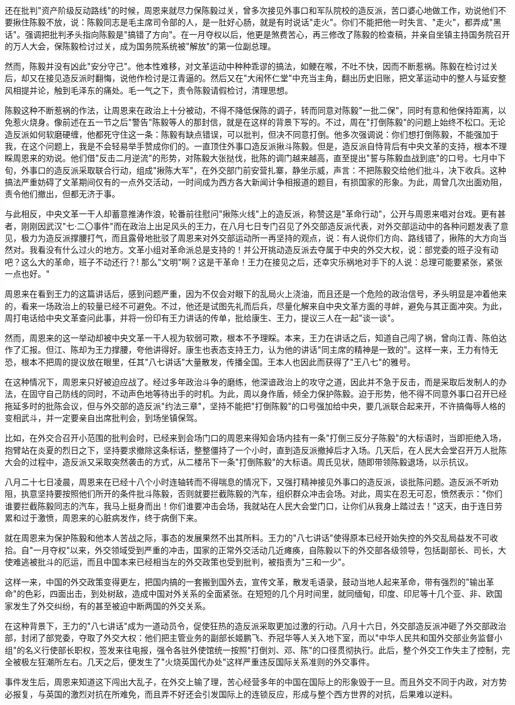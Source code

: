 还在批判"资产阶级反动路线"的时候，周恩来就尽力保陈毅过关，曾多次接见外事口和军队院校的造反派，苦口婆心地做工作，劝说他们不要揪住陈毅不放，说：陈毅同志是毛主席司令部的人，是一肚好心肠，就是有时说话"走火"。你们不能把他一时失言、"走火"，都弄成"黑话"。强调把批判矛头指向陈毅是"搞错了方向"。在一月夺权以后，他更是煞费苦心，再三修改了陈毅的检查稿，并亲自坐镇主持国务院召开的万人大会，保陈毅检讨过关，成为国务院系统被"解放"的第一位副总理。

然而，陈毅并没有凶此"安分守己"。他本性难移，对文革运动中种种乖谬的搞法，如鲠在喉，不吐不快，因而不断惹祸。陈毅在检讨过关后，却又在接见造反派时翻悔，说他作检讨是江青逼的。然后又在"大闹怀仁堂"中充当主角，翻出历史旧账，把文革运动中的整人与延安整风相提并论，触到毛泽东的痛处。毛一气之下，责令陈毅请假检讨，清理思想。

陈毅这种不断惹祸的作法，让周恩来在政治上十分被动，不得不降低保陈的调子，转而同意对陈毅"一批二保"，同时有意和他保持距离，以免惹火烧身。像前述在五一节之后"警告"陈毅等人的那封信，就是在这样的背景下写的。不过，周在"打倒陈毅"的问题上始终不松口。无论造反派如何软磨硬缠，他都死守住这一条：陈毅有缺点错误，可以批判，但决不同意打倒。他多次强调说：你们想打倒陈毅，不能强加于我，在这个问题上，我是不会轻易举手赞成你们的。一直顶住外事口造反派揪斗陈毅。但是，造反派自恃背后有中央文革的支持，根本不理睬周恩来的劝说。他们借"反击二月逆流"的形势，对陈毅大张挞伐，批陈的调门越来越高，直至提出"誓与陈毅血战到底"的口号。七月中下旬，外事口的造反派采取联合行动，组成"揪陈大军"，在外交部门前安营扎寨，静坐示威，声言：不把陈毅交给他们批斗，决下收兵。这种搞法严重妨碍了文革期间仅有的一点外交活动，一时间成为西方各大新闻计争相报道的题目，有损国家的形象。为此，周曾几次出面劝阻，责令他们撤出，但都无济于事。

与此相反，中央文革一干人却蓄意推涛作浪，轮番前往慰问"揪陈火线"上的造反派，称赞这是"革命行动"，公开与周恩来唱对台戏。更有甚者，刚刚因武汉"七·二〇事件"而在政治上出足风头的王力，在八月七日专门召见了外交部造反派代表，对外交部运动中的各种问题发表了意见，极力为造反派撑腰打气，而且露骨地批驳了周恩来对外交部运动所一再坚持的观点，说：有人说你们方向、路线错了，揪陈的大方向当然对。我看没有什么过火的地方。文革小组对革命派总是支持的！并公开挑动造反派去夺属于中央的外交大权，说：部党委的班子没有动吧？这么大的革命，班子不动还行？! 那么"文明"啊？这是干革命！王力在接见之后，还幸灾乐祸地对手下的人说：总理可能要紧张，紧张一点也好。"

周恩来在看到王力的这篇讲话后，感到问题严重，因为不仅会对眼下的乱局火上浇油，而且还是一个危险的政治信号，矛头明显是冲着他来的，看来一场政治上的较量已经不可避免。不过，他还是试图先礼而后兵，尽量化解来自中央文革方面的寻衅，避免与其正面冲突。为此，周打电话给中央文革查问此事，并将一份印有王力讲话的传单，批给康生、王力，提议三人在一起"谈一谈"。

然而，周恩来的这一举动却被中央文革一干人视为软弱可欺，根本不予理睬。本来，王力在讲话之后，知道自己闯了祸，曾向江青、陈伯达作了汇报。但江、陈却为王力撑腰，夸他讲得好。康生也表态支持王力，认为他的讲话"同主席的精神是一致的"。这样一来，王力有恃无恐，根本不把周的提议放在眼里，任其"八七讲话"大量散发，传播全国。王本人也因此而获得了"王八七"的雅号。

在这种情况下，周恩来只好被迫应战了。经过多年政治斗争的磨练，他深谙政治上的攻守之道，因此并不急于反击，而是采取后发制人的办法，在固守自己防线的同时，不动声色地等待出手的时机。为此，周以身作盾，倾全力保护陈毅。迫于形势，他不得不同意外事口召开已经拖延多时的批陈会议，但与外交部的造反派"约法三章"，坚持不能把"打倒陈毅"的口号强加给中央，要几派联合起来开，不许搞侮辱人格的变相武斗，并一定要亲自出席批判会，到场坐镇保驾。

比如，在外交合召开小范围的批判会时，已经来到会场门口的周恩来得知会场内挂有一条"打倒三反分子陈毅"的大标语时，当即拒绝入场，抱臂站在炎夏的烈日之下，坚持要求撤除这条标话，整整僵持了一个小时，直到造反派撤掉后才入场。几天后，在人民大会堂召开万人批陈大会的过程中，造反派又采取突然袭击的方式，从二楼吊下一条"打倒陈毅"的大标语。周氏见状，随即带领陈毅退场，以示抗议。

八月二十七日凌晨，周恩来在已经十八个小时连轴转而不得喘息的情况下，又强打精神接见外事口的造反派，谈批陈问题。造反派不听劝阻，执意坚持要按照他们所开的条件批斗陈毅，否则就要拦截陈毅的汽车，组织群众冲击会场。对此，周实在忍无可忍，愤然表示："你们谁要拦截陈毅同志的汽车，我马上挺身而出！你们谁要冲击会场，我就站在人民大会堂门口，让你们从我身上踏过去！"这天，由于连日劳累和过于激愤，周恩来的心脏病发作，终于病倒下来。

就在周恩来为保护陈毅和他本人苦战之际，事态的发展果然不出其所料。王力的"八七讲话"使得原本已经开始失控的外交乱局益发不可收拾。自"一月夺权"以来，外交领域受到严重的冲击，国家的正常外交活动几近瘫痪，自陈毅以下的外交部各级领导，包括副部长、司长，大使难逃被批斗的厄运，而且中国本来已经相当左的外交政策也受到批判，被指责为"三和一少"。

这样一来，中国的外交政策变得更左，把国内搞的一套搬到国外去，宣传文革，散发毛语录，鼓动当地人起来革命，带有强烈的"输出革命"的色彩，四面出击，到处树敌，造成中国对外关系的全面紧张。在短短的几个月时间里，就同缅甸，印度、印尼等十几个亚、非、欧国家发生了外交纠纷，有的甚至被迫中断两国的外交关系。

在这种背景下，王力的"八七讲话"成为一道动员令，促使狂热的造反派采取更加过激的行动。八月十六日，外交部造反派冲砸了外交部政治部，封闭了部党委，夺取了外交大权：他们把主管业务的副部长姬鹏飞、乔冠华等人关入地下室，而以"中华人民共和国外交部业务监督小组"的名义行使部长职权，签发来往电报，强令各驻外使馆统一按照"打倒刘、邓、陈"的口径贯彻执行。此后，整个外交工作失主了控制，完全被极左狂潮所左右。几天之后，便发生了"火烧英国代办处"这样严重违反国际关系准则的外交事件。

事件发生后，周恩来知道这下闯出大乱子，在外交上输了理，苦心经营多年的中国在国际上的形象毁于一旦。而且外交不同于内政，对方势必报复，与英国的激烈对抗在所难免，而且弄不好还会引发国际上的连锁反应，形成与整个西方世界的对抗，后果难以逆料。

